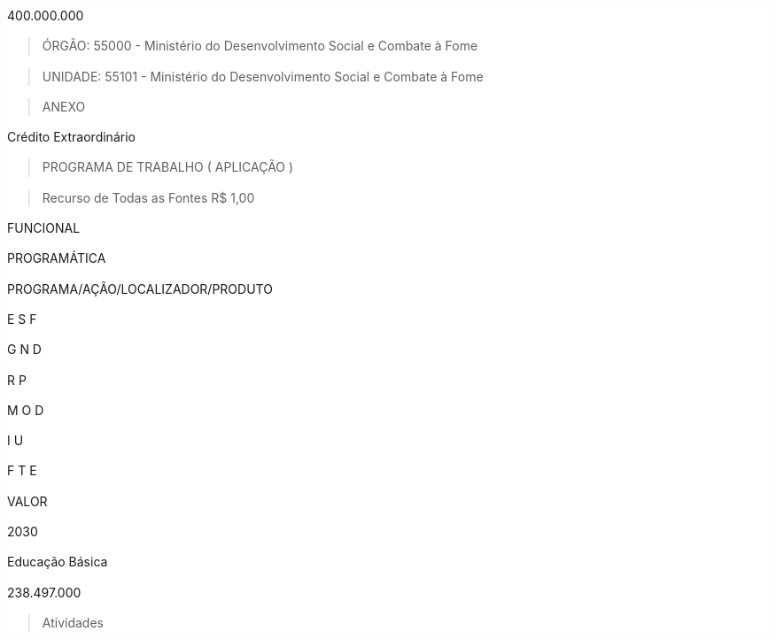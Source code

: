 400.000.000









> ÓRGÃO: 55000 - Ministério do Desenvolvimento Social e Combate à Fome


> UNIDADE: 55101 - Ministério do Desenvolvimento Social e Combate à Fome




> ANEXO

Crédito Extraordinário


> PROGRAMA DE TRABALHO ( APLICAÇÃO )

> Recurso de Todas as Fontes R$ 1,00


FUNCIONAL

PROGRAMÁTICA

PROGRAMA/AÇÃO/LOCALIZADOR/PRODUTO

E S F

G N D

R P

M O D

I U

F T E

VALOR


2030

Educação Básica

238.497.000






> Atividades













